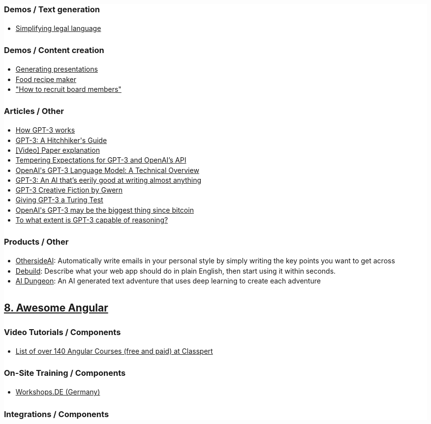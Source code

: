 ### Demos / Text generation

*   [Simplifying legal language](https://twitter.com/michaeltefula/status/1285505897108832257)

### Demos / Content creation

*   [Generating presentations](http://www.bemmu.com/gpt3-presentation)
*   [Food recipe maker](https://twitter.com/nutanc/status/1285602813385605120)
*   ["How to recruit board members"](https://twitter.com/zebulgar/status/1283927560435326976)

### Articles / Other

*   [How GPT-3 works](https://twitter.com/JayAlammar/status/1285498971960598529)
*   [GPT-3: A Hitchhiker's Guide](https://lambdalabs.com/blog/gpt-3/)
*   [\[Video\] Paper explanation](https://www.youtube.com/watch?v=SY5PvZrJhLE)
*   [Tempering Expectations for GPT-3 and OpenAI’s API](https://minimaxir.com/2020/07/gpt3-expectations/)
*   [OpenAI's GPT-3 Language Model: A Technical Overview](https://lambdalabs.com/blog/demystifying-gpt-3/)
*   [GPT-3: An AI that’s eerily good at writing almost anything](https://arr.am/2020/07/09/gpt-3-an-ai-thats-eerily-good-at-writing-almost-anything/)
*   [GPT-3 Creative Fiction by Gwern](https://www.gwern.net/GPT-3)
*   [Giving GPT-3 a Turing Test](http://lacker.io/ai/2020/07/06/giving-gpt-3-a-turing-test.html?s=09)
*   [OpenAI's GPT-3 may be the biggest thing since bitcoin](https://maraoz.com/2020/07/18/openai-gpt3/)
*   [To what extent is GPT-3 capable of reasoning?](https://www.lesswrong.com/posts/L5JSMZQvkBAx9MD5A/to-what-extent-is-gpt-3-capable-of-reasoning)

### Products / Other

*   [OthersideAI](https://twitter.com/OthersideAI): Automatically write emails in your personal style by simply writing the key points you want to get across
*   [Debuild](https://debuild.co): Describe what your web app should do in plain English, then start using it within seconds.
*   [AI Dungeon](https://play.aidungeon.io): An AI generated text adventure that uses deep learning to create each adventure

## [8. Awesome Angular](/content/PatrickJS/awesome-angular/README.md)

### Video Tutorials / Components

*   [List of over 140 Angular Courses (free and paid) at Classpert](https://classpert.com/angularjs)

### On-Site Training / Components

*   [Workshops.DE (Germany)](https://workshops.de/seminare-schulungen-kurse/angular-typescript/)

### Integrations / Components
